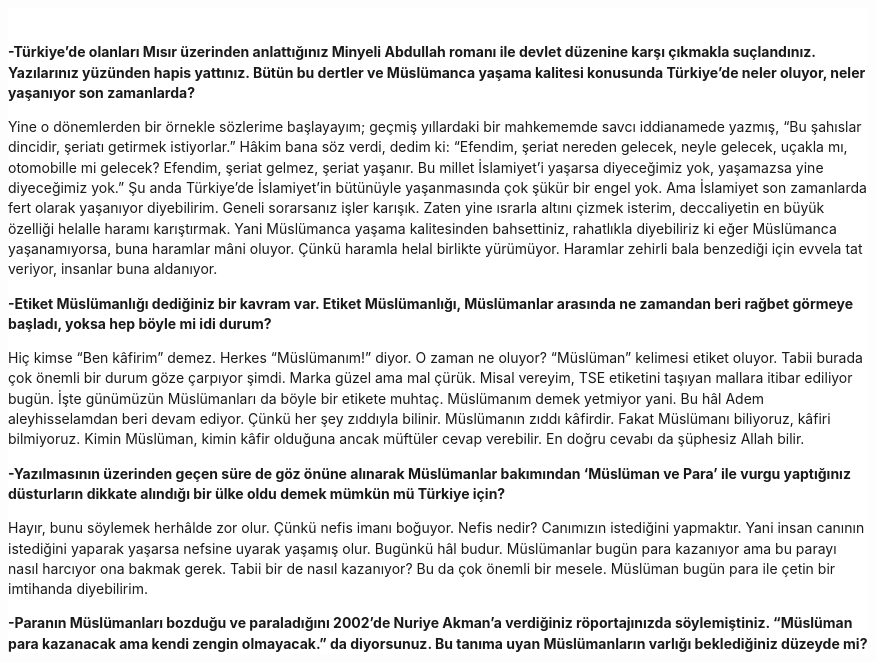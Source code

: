  </p>
 <p>
  <strong>
   <img alt="" height="400" src="http://web.archive.org/web/20150110034659im_/http://medya.aksiyon.com.tr/aksiyon/2014/10/06/muslumanlar-parayla2.jpg"/>
  </strong>
 </p>
 <p>
  <strong>
   -Türkiye’de olanları Mısır üzerinden anlattığınız Minyeli Abdullah romanı ile devlet düzenine karşı çıkmakla suçlandınız. Yazılarınız yüzünden hapis yattınız. Bütün bu dertler ve Müslümanca yaşama kalitesi konusunda Türkiye’de neler oluyor, neler yaşanıyor son zamanlarda?
  </strong>
 </p>
 <p>
  Yine o dönemlerden bir örnekle sözlerime başlayayım; geçmiş yıllardaki bir mahkememde savcı iddianamede yazmış, “Bu şahıslar dincidir, şeriatı getirmek istiyorlar.” Hâkim bana söz verdi, dedim ki: “Efendim, şeriat nereden gelecek, neyle gelecek, uçakla mı, otomobille mi gelecek? Efendim, şeriat gelmez, şeriat yaşanır. Bu millet İslamiyet’i yaşarsa diyeceğimiz yok, yaşamazsa yine diyeceğimiz yok.” Şu anda Türkiye’de İslamiyet’in bütünüyle yaşanmasında çok şükür bir engel yok. Ama İslamiyet son zamanlarda fert olarak yaşanıyor diyebilirim. Geneli sorarsanız işler karışık. Zaten yine ısrarla altını çizmek isterim, deccaliyetin en büyük özelliği helalle haramı karıştırmak. Yani Müslümanca yaşama kalitesinden bahsettiniz, rahatlıkla diyebiliriz ki eğer Müslümanca yaşanamıyorsa, buna haramlar mâni oluyor. Çünkü haramla helal birlikte yürümüyor. Haramlar zehirli bala benzediği için evvela tat veriyor, insanlar buna aldanıyor.
 </p>
 <p>
  <strong>
   -Etiket Müslümanlığı dediğiniz bir kavram var. Etiket Müslümanlığı, Müslümanlar arasında ne zamandan beri rağbet görmeye başladı, yoksa hep böyle mi idi durum?
  </strong>
 </p>
 <p>
  Hiç kimse “Ben kâfirim” demez. Herkes “Müslümanım!” diyor. O zaman ne oluyor? “Müslüman” kelimesi etiket oluyor. Tabii burada çok önemli bir durum göze çarpıyor şimdi. Marka güzel ama mal çürük. Misal vereyim, TSE etiketini taşıyan mallara itibar ediliyor bugün. İşte günümüzün Müslümanları da böyle bir etikete muhtaç. Müslümanım demek yetmiyor yani. Bu hâl Adem aleyhisselamdan beri devam ediyor. Çünkü her şey zıddıyla bilinir. Müslümanın zıddı kâfirdir. Fakat Müslümanı biliyoruz, kâfiri bilmiyoruz. Kimin Müslüman, kimin kâfir olduğuna ancak müftüler cevap verebilir. En doğru cevabı da şüphesiz Allah bilir.
 </p>
 <p>
  <strong>
   -Yazılmasının üzerinden geçen süre de göz önüne alınarak Müslümanlar bakımından ‘Müslüman ve Para’ ile vurgu yaptığınız düsturların dikkate alındığı bir ülke oldu demek mümkün mü Türkiye için?
  </strong>
 </p>
 <p>
  Hayır, bunu söylemek herhâlde zor olur. Çünkü nefis imanı boğuyor. Nefis nedir? Canımızın istediğini yapmaktır. Yani insan canının istediğini yaparak yaşarsa nefsine uyarak yaşamış olur. Bugünkü hâl budur. Müslümanlar bugün para kazanıyor ama bu parayı nasıl harcıyor ona bakmak gerek. Tabii bir de nasıl kazanıyor? Bu da çok önemli bir mesele. Müslüman bugün para ile çetin bir imtihanda diyebilirim.
 </p>
 <p>
  <strong>
   -Paranın Müslümanları bozduğu ve paraladığını 2002’de Nuriye Akman’a verdiğiniz röportajınızda söylemiştiniz. “Müslüman para kazanacak ama kendi zengin olmayacak.” da diyorsunuz. Bu tanıma uyan Müslümanların varlığı beklediğiniz düzeyde mi?
  </strong>
 </p>
 <p>